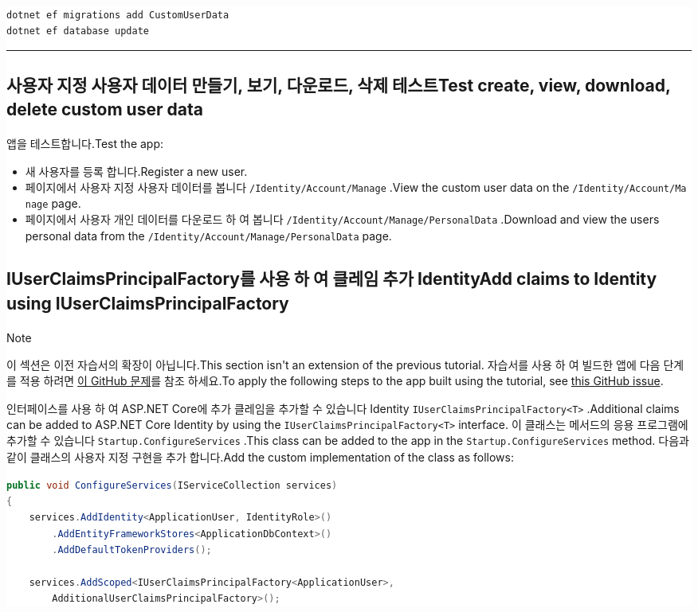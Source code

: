 ```dotnetcli
dotnet ef migrations add CustomUserData
dotnet ef database update
```

---

## <a name="test-create-view-download-delete-custom-user-data"></a><span data-ttu-id="7a5c1-179">사용자 지정 사용자 데이터 만들기, 보기, 다운로드, 삭제 테스트</span><span class="sxs-lookup"><span data-stu-id="7a5c1-179">Test create, view, download, delete custom user data</span></span>

<span data-ttu-id="7a5c1-180">앱을 테스트합니다.</span><span class="sxs-lookup"><span data-stu-id="7a5c1-180">Test the app:</span></span>

* <span data-ttu-id="7a5c1-181">새 사용자를 등록 합니다.</span><span class="sxs-lookup"><span data-stu-id="7a5c1-181">Register a new user.</span></span>
* <span data-ttu-id="7a5c1-182">페이지에서 사용자 지정 사용자 데이터를 봅니다 `/Identity/Account/Manage` .</span><span class="sxs-lookup"><span data-stu-id="7a5c1-182">View the custom user data on the `/Identity/Account/Manage` page.</span></span>
* <span data-ttu-id="7a5c1-183">페이지에서 사용자 개인 데이터를 다운로드 하 여 봅니다 `/Identity/Account/Manage/PersonalData` .</span><span class="sxs-lookup"><span data-stu-id="7a5c1-183">Download and view the users personal data from the `/Identity/Account/Manage/PersonalData` page.</span></span>

## <a name="add-claims-to-no-locidentity-using-iuserclaimsprincipalfactoryapplicationuser"></a><span data-ttu-id="7a5c1-184">IUserClaimsPrincipalFactory를 사용 하 여 클레임 추가 Identity<ApplicationUser></span><span class="sxs-lookup"><span data-stu-id="7a5c1-184">Add claims to Identity using IUserClaimsPrincipalFactory<ApplicationUser></span></span>

> [!NOTE]
> <span data-ttu-id="7a5c1-185">이 섹션은 이전 자습서의 확장이 아닙니다.</span><span class="sxs-lookup"><span data-stu-id="7a5c1-185">This section isn't an extension of the previous tutorial.</span></span> <span data-ttu-id="7a5c1-186">자습서를 사용 하 여 빌드한 앱에 다음 단계를 적용 하려면 [이 GitHub 문제](https://github.com/dotnet/AspNetCore.Docs/issues/18797)를 참조 하세요.</span><span class="sxs-lookup"><span data-stu-id="7a5c1-186">To apply the following steps to the app built using the tutorial, see [this GitHub issue](https://github.com/dotnet/AspNetCore.Docs/issues/18797).</span></span>

<span data-ttu-id="7a5c1-187">인터페이스를 사용 하 여 ASP.NET Core에 추가 클레임을 추가할 수 있습니다 Identity `IUserClaimsPrincipalFactory<T>` .</span><span class="sxs-lookup"><span data-stu-id="7a5c1-187">Additional claims can be added to ASP.NET Core Identity by using the `IUserClaimsPrincipalFactory<T>` interface.</span></span> <span data-ttu-id="7a5c1-188">이 클래스는 메서드의 응용 프로그램에 추가할 수 있습니다 `Startup.ConfigureServices` .</span><span class="sxs-lookup"><span data-stu-id="7a5c1-188">This class can be added to the app in the `Startup.ConfigureServices` method.</span></span> <span data-ttu-id="7a5c1-189">다음과 같이 클래스의 사용자 지정 구현을 추가 합니다.</span><span class="sxs-lookup"><span data-stu-id="7a5c1-189">Add the custom implementation of the class as follows:</span></span>

```csharp
public void ConfigureServices(IServiceCollection services)
{
    services.AddIdentity<ApplicationUser, IdentityRole>()
        .AddEntityFrameworkStores<ApplicationDbContext>()
        .AddDefaultTokenProviders();

    services.AddScoped<IUserClaimsPrincipalFactory<ApplicationUser>, 
        AdditionalUserClaimsPrincipalFactory>();
```
